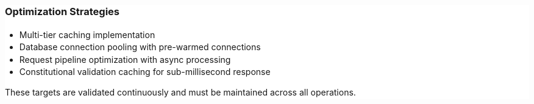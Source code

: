### Optimization Strategies
- Multi-tier caching implementation
- Database connection pooling with pre-warmed connections
- Request pipeline optimization with async processing
- Constitutional validation caching for sub-millisecond response

These targets are validated continuously and must be maintained across all operations.
